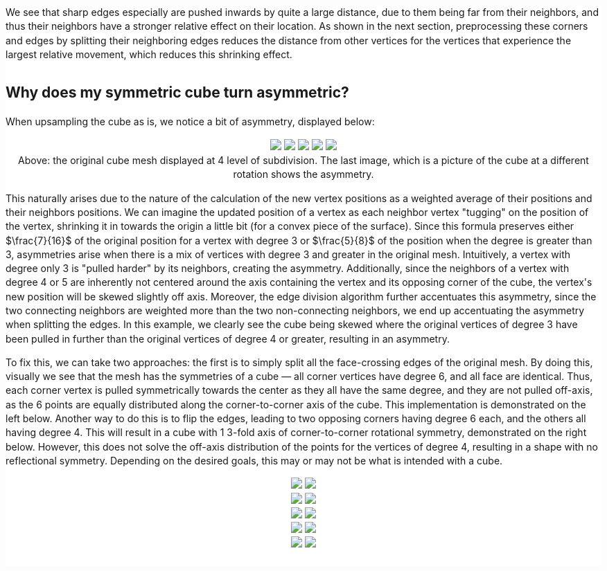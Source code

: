 We see that sharp edges especially are pushed inwards by quite a large distance, due to them being far from their neighbors, and thus their neighbors have a stronger relative effect on their location. As shown in the next section, preprocessing these corners and edges by splitting their neighboring edges reduces the distance from other vertices for the vertices that experience the largest relative movement, which reduces this shrinking effect.


## Why does my symmetric cube turn asymmetric?

When upsampling the cube as is, we notice a bit of asymmetry, displayed below: 

<p style="text-align:center">
<img src="./cube1.png" style="width:40%">
<img src="./cube2.png" style="width:40%">
<img src="./cube3.png" style="width:40%">
<img src="./cube4.png" style="width:40%">
<img src="./cube5.png" style="width:40%">
<br>
Above: the original cube mesh displayed at 4 level of subdivision. The last image, which is a picture of the cube at a different rotation shows the asymmetry.
</p>

This naturally arises due to the nature of the calculation of the new vertex positions as a weighted average of their positions and their neighbors positions. We can imagine the updated position of a vertex as each neighbor vertex "tugging" on the position of the vertex, shrinking it in towards the origin a little bit (for a convex piece of the surface). Since this formula preserves either $\frac{7}{16}$ of the original position for a vertex with degree 3 or $\frac{5}{8}$ of the position when the degree is greater than 3, asymmetries arise when there is a mix of vertices with degree 3 and greater in the original mesh. Intuitively, a vertex with degree only 3 is "pulled harder" by its neighbors, creating the asymmetry. Additionally, since the neighbors of a vertex with degree 4 or 5 are inherently not centered around the axis containing the vertex and its opposing corner of the cube, the vertex's new position will be skewed slightly off axis. Moreover, the edge division algorithm further accentuates this asymmetry, since the two connecting neighbors are weighted more than the two non-connecting neighbors, we end up accentuating the asymmetry when splitting the edges. In this example, we clearly see the cube being skewed where the original vertices of degree 3 have been pulled in further than the original vertices of degree 4 or greater, resulting in an asymmetry.

To fix this, we can take two approaches: the first is to simply split all the face-crossing edges of the original mesh. By doing this, visually we see that the mesh has the symmetries of a cube — all corner vertices have degree 6, and all face are identical. Thus, each corner vertex is pulled symmetrically towards the center as they all have the same degree, and they are not pulled off-axis, as the 6 points are equally distributed along the corner-to-corner axis of the cube. This implementation is demonstrated on the left below. Another way to do this is to flip the edges, leading to two opposing corners having degree 6 each, and the others all having degree 4. This will result in a cube with 1 3-fold axis of corner-to-corner rotational symmetry, demonstrated on the right below. However, this does not solve the off-axis distribution of the points for the vertices of degree 4, resulting in a shape with no reflectional symmetry. Depending on the desired goals, this may or may not be what is intended with a cube.

<p style="text-align:center">
<img src="./cubesplit1.png" style="width:30%">  <img src="./cubeflip1.png" style="width:30%"> <br>
<img src="./cubesplit2.png" style="width:30%">  <img src="./cubeflip2.png" style="width:30%"> <br>
<img src="./cubesplit3.png" style="width:30%">  <img src="./cubeflip3.png" style="width:30%"> <br>
<img src="./cubesplit4.png" style="width:30%">  <img src="./cubeflip4.png" style="width:30%"> <br>
<img src="./cubesplit5.png" style="width:30%">  <img src="./cubeflip5.png" style="width:30%"> <br>
<br>